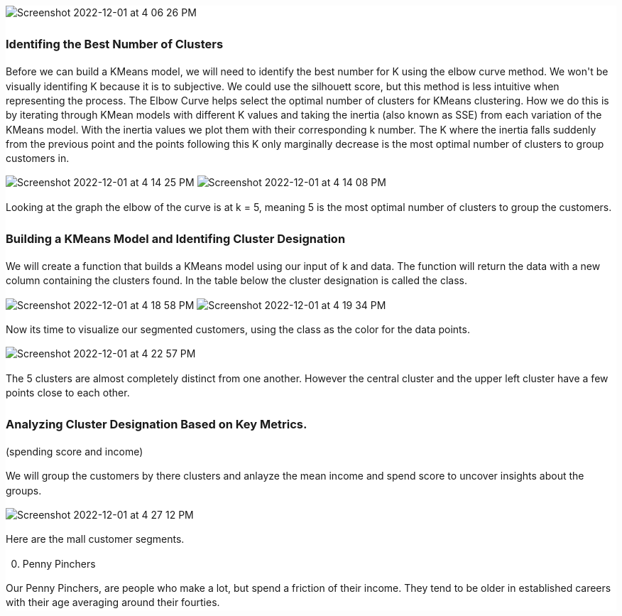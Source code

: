 <img width="820" alt="Screenshot 2022-12-01 at 4 06 26 PM" src="https://user-images.githubusercontent.com/85320743/205185012-9b54fc32-c507-47c2-b7fb-653a922aa673.png">

###  Identifing the Best Number of Clusters

Before we can build a KMeans model, we will need to identify the best number for K using the elbow curve method. We won't be visually identifing K because it is to subjective. We could use the silhouett score, but this method is less intuitive when representing the process. 
The Elbow Curve helps select the optimal number of clusters for KMeans clustering. How we do this is by iterating through KMean models with different K values and taking the inertia (also known as SSE) from each variation of the KMeans model. With the inertia values we plot them with their corresponding k number. The K where the inertia falls suddenly from the previous point and the points following this K only marginally decrease is the most optimal number of clusters to group customers in.

<img width="900" alt="Screenshot 2022-12-01 at 4 14 25 PM" src="https://user-images.githubusercontent.com/85320743/205185876-48962e21-232a-4f11-a1f1-beb8d04d63ee.png">

<img width="473" alt="Screenshot 2022-12-01 at 4 14 08 PM" src="https://user-images.githubusercontent.com/85320743/205185841-d957ab53-a9e7-445e-a1ad-a79d580280e4.png">

Looking at the graph the elbow of the curve is at k = 5, meaning 5 is the most optimal number of clusters to group the customers.

### Building a KMeans Model and Identifing Cluster Designation

We will create a function that builds a KMeans model using our input of k and data. The function will return the data with a new column containing the clusters found. In the table below the cluster designation is called the class.

<img width="638" alt="Screenshot 2022-12-01 at 4 18 58 PM" src="https://user-images.githubusercontent.com/85320743/205186375-75531b48-9f53-46ac-9288-cbdaab8b6262.png">

<img width="350" alt="Screenshot 2022-12-01 at 4 19 34 PM" src="https://user-images.githubusercontent.com/85320743/205186443-e10bb9f1-f2fd-482f-b773-d6fcdeab42ba.png">

Now its time to visualize our segmented customers, using the class as the color for the data points.

<img width="465" alt="Screenshot 2022-12-01 at 4 22 57 PM" src="https://user-images.githubusercontent.com/85320743/205186822-f2c6dbed-1a39-4958-9e3a-4a773d47c59a.png">

The 5 clusters are almost completely distinct from one another. However the central cluster and the upper left cluster have a few points close to each other. 

### Analyzing Cluster Designation Based on Key Metrics.

(spending score and income)

We will group the customers by there clusters and anlayze the mean income and spend score to uncover insights about the groups. 

<img width="512" alt="Screenshot 2022-12-01 at 4 27 12 PM" src="https://user-images.githubusercontent.com/85320743/205187311-65cd3402-0ad6-4829-894a-e60d9b43cf12.png">

Here are the mall customer segments. 

0.  Penny Pinchers

Our Penny Pinchers, are people who make a lot, but spend a friction of their income. They tend to be older in established careers with their age averaging around their fourties.
